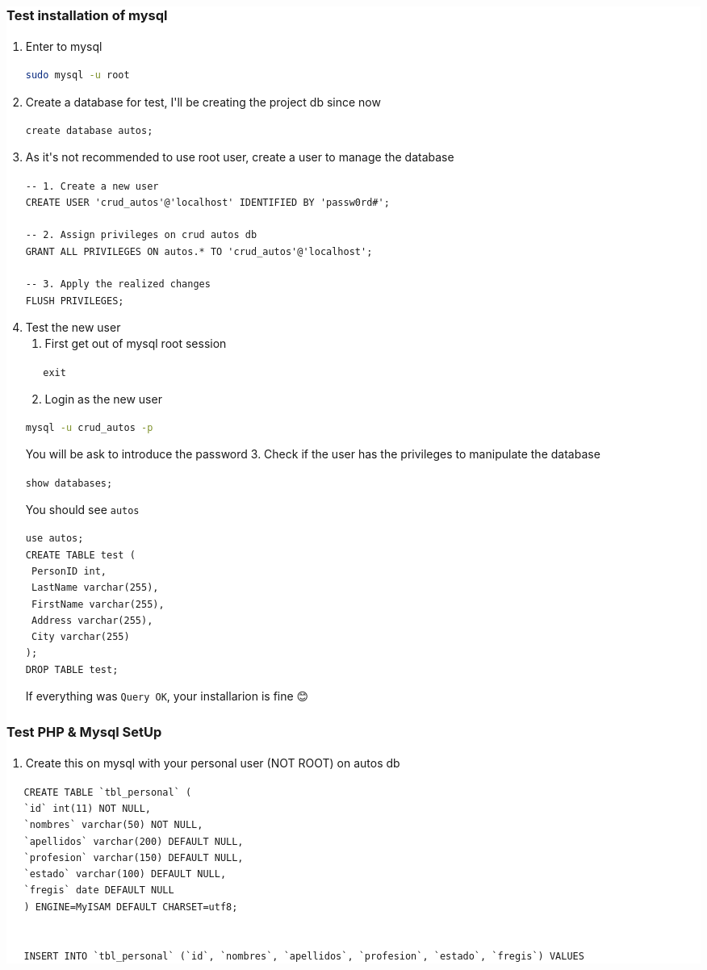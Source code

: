 ### Test installation of mysql
1. Enter to mysql
   ```bash
   sudo mysql -u root
   ```
2. Create a database for test, I'll be creating the project db since now
   ```mysql
   create database autos;
   ```
3. As it's not recommended to use root user, create a user to manage the database
   ```mysql
   -- 1. Create a new user
   CREATE USER 'crud_autos'@'localhost' IDENTIFIED BY 'passw0rd#';

   -- 2. Assign privileges on crud autos db
   GRANT ALL PRIVILEGES ON autos.* TO 'crud_autos'@'localhost';

   -- 3. Apply the realized changes
   FLUSH PRIVILEGES;

   ```
4. Test the new user
   1. First get out of mysql root session
   ```mysql
      exit
   ```
   2. Login as the new user
   ```bash
   mysql -u crud_autos -p
   ```
   You will be ask to introduce the password
   3. Check if the user has the privileges to manipulate the database
   ```mysql
   show databases;
   ```
   You should see `autos`
   ```mysql
   use autos;
   CREATE TABLE test (
    PersonID int,
    LastName varchar(255),
    FirstName varchar(255),
    Address varchar(255),
    City varchar(255)
   );
   DROP TABLE test;
   ```
   If everything was `Query OK`, your installarion is fine 😊

### Test PHP & Mysql SetUp

   1. Create this on mysql with your personal user (NOT ROOT) on autos db

   ```mysql
      CREATE TABLE `tbl_personal` (
      `id` int(11) NOT NULL,
      `nombres` varchar(50) NOT NULL,
      `apellidos` varchar(200) DEFAULT NULL,
      `profesion` varchar(150) DEFAULT NULL,
      `estado` varchar(100) DEFAULT NULL,
      `fregis` date DEFAULT NULL
      ) ENGINE=MyISAM DEFAULT CHARSET=utf8;


      INSERT INTO `tbl_personal` (`id`, `nombres`, `apellidos`, `profesion`, `estado`, `fregis`) VALUES
   ```